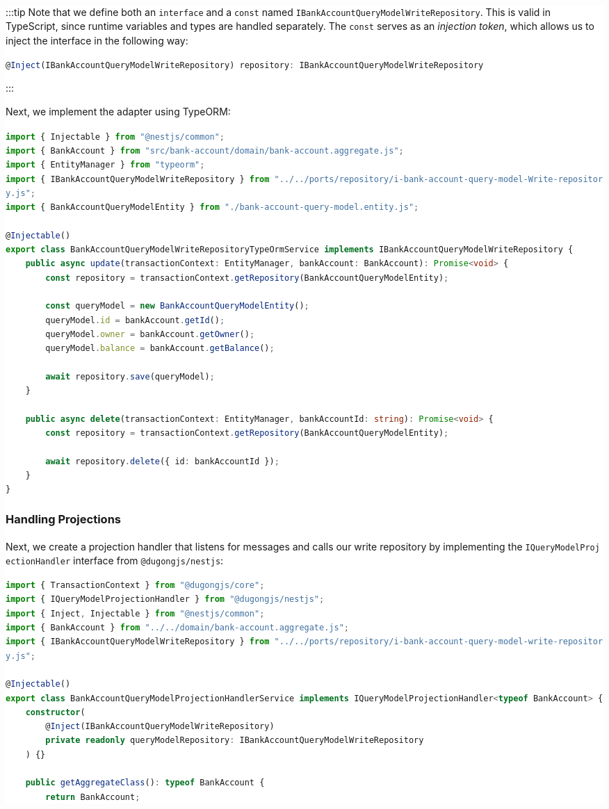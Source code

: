 :::tip
Note that we define both an `interface` and a `const` named `IBankAccountQueryModelWriteRepository`. This is valid in TypeScript, since runtime variables and types are handled separately. The `const` serves as an _injection token_, which allows us to inject the interface in the following way:

```typescript
@Inject(IBankAccountQueryModelWriteRepository) repository: IBankAccountQueryModelWriteRepository
```

:::

Next, we implement the adapter using TypeORM:

```typescript title="src/bank-account/adapters/repository/bank-account-query-model-write-repository-typeorm.service.ts" showLineNumbers
import { Injectable } from "@nestjs/common";
import { BankAccount } from "src/bank-account/domain/bank-account.aggregate.js";
import { EntityManager } from "typeorm";
import { IBankAccountQueryModelWriteRepository } from "../../ports/repository/i-bank-account-query-model-Write-repository.js";
import { BankAccountQueryModelEntity } from "./bank-account-query-model.entity.js";

@Injectable()
export class BankAccountQueryModelWriteRepositoryTypeOrmService implements IBankAccountQueryModelWriteRepository {
    public async update(transactionContext: EntityManager, bankAccount: BankAccount): Promise<void> {
        const repository = transactionContext.getRepository(BankAccountQueryModelEntity);

        const queryModel = new BankAccountQueryModelEntity();
        queryModel.id = bankAccount.getId();
        queryModel.owner = bankAccount.getOwner();
        queryModel.balance = bankAccount.getBalance();

        await repository.save(queryModel);
    }

    public async delete(transactionContext: EntityManager, bankAccountId: string): Promise<void> {
        const repository = transactionContext.getRepository(BankAccountQueryModelEntity);

        await repository.delete({ id: bankAccountId });
    }
}
```

### Handling Projections

Next, we create a projection handler that listens for messages and calls our write repository by implementing the `IQueryModelProjectionHandler` interface from `@dugongjs/nestjs`:

```typescript title="src/bank-account/application/consumer/bank-account-query-model-projection-handler.service.ts" showLineNumbers
import { TransactionContext } from "@dugongjs/core";
import { IQueryModelProjectionHandler } from "@dugongjs/nestjs";
import { Inject, Injectable } from "@nestjs/common";
import { BankAccount } from "../../domain/bank-account.aggregate.js";
import { IBankAccountQueryModelWriteRepository } from "../../ports/repository/i-bank-account-query-model-write-repository.js";

@Injectable()
export class BankAccountQueryModelProjectionHandlerService implements IQueryModelProjectionHandler<typeof BankAccount> {
    constructor(
        @Inject(IBankAccountQueryModelWriteRepository)
        private readonly queryModelRepository: IBankAccountQueryModelWriteRepository
    ) {}

    public getAggregateClass(): typeof BankAccount {
        return BankAccount;
```